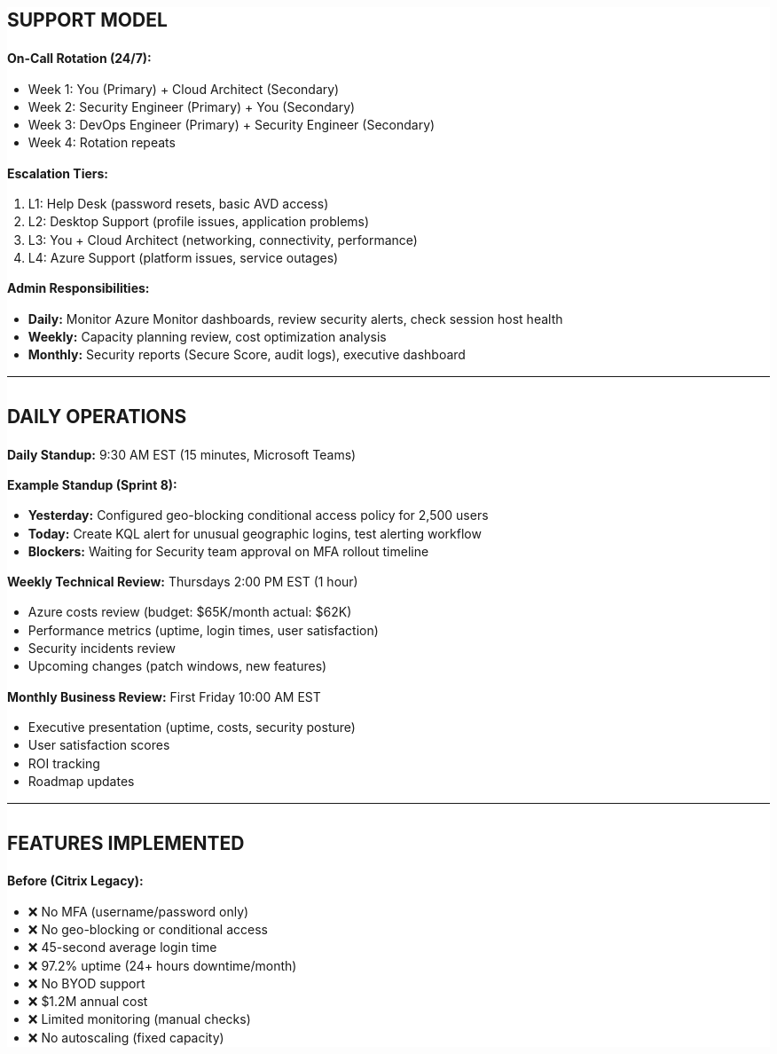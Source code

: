 
## SUPPORT MODEL

**On-Call Rotation (24/7):**
- Week 1: You (Primary) + Cloud Architect (Secondary)
- Week 2: Security Engineer (Primary) + You (Secondary)
- Week 3: DevOps Engineer (Primary) + Security Engineer (Secondary)
- Week 4: Rotation repeats

**Escalation Tiers:**
1. L1: Help Desk (password resets, basic AVD access)
2. L2: Desktop Support (profile issues, application problems)
3. L3: You + Cloud Architect (networking, connectivity, performance)
4. L4: Azure Support (platform issues, service outages)

**Admin Responsibilities:**
- **Daily:** Monitor Azure Monitor dashboards, review security alerts, check session host health
- **Weekly:** Capacity planning review, cost optimization analysis
- **Monthly:** Security reports (Secure Score, audit logs), executive dashboard

---

## DAILY OPERATIONS

**Daily Standup:** 9:30 AM EST (15 minutes, Microsoft Teams)

**Example Standup (Sprint 8):**
- **Yesterday:** Configured geo-blocking conditional access policy for 2,500 users
- **Today:** Create KQL alert for unusual geographic logins, test alerting workflow
- **Blockers:** Waiting for Security team approval on MFA rollout timeline

**Weekly Technical Review:** Thursdays 2:00 PM EST (1 hour)
- Azure costs review (budget: $65K/month actual: $62K)
- Performance metrics (uptime, login times, user satisfaction)
- Security incidents review
- Upcoming changes (patch windows, new features)

**Monthly Business Review:** First Friday 10:00 AM EST
- Executive presentation (uptime, costs, security posture)
- User satisfaction scores
- ROI tracking
- Roadmap updates

---

## FEATURES IMPLEMENTED

**Before (Citrix Legacy):**
- ❌ No MFA (username/password only)
- ❌ No geo-blocking or conditional access
- ❌ 45-second average login time
- ❌ 97.2% uptime (24+ hours downtime/month)
- ❌ No BYOD support
- ❌ $1.2M annual cost
- ❌ Limited monitoring (manual checks)
- ❌ No autoscaling (fixed capacity)
